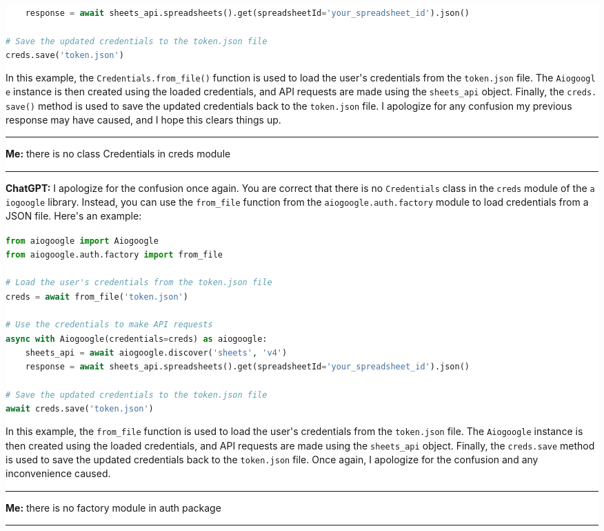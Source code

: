 ```python
    response = await sheets_api.spreadsheets().get(spreadsheetId='your_spreadsheet_id').json()

# Save the updated credentials to the token.json file
creds.save('token.json')
```
In this example, the <code>Credentials.from_file()</code> function is used to load the user's credentials from the <code>token.json</code> file. The <code>Aiogoogle</code> instance is then created using the loaded credentials, and API requests are made using the <code>sheets_api</code> object. Finally, the <code>creds.save()</code> method is used to save the updated credentials back to the <code>token.json</code> file.
I apologize for any confusion my previous response may have caused, and I hope this clears things up.

---

**Me:**
there is no class Credentials in creds module

---

**ChatGPT:**
I apologize for the confusion once again. You are correct that there is no <code>Credentials</code> class in the <code>creds</code> module of the <code>aiogoogle</code> library.
Instead, you can use the <code>from_file</code> function from the <code>aiogoogle.auth.factory</code> module to load credentials from a JSON file. Here's an example:
```python
from aiogoogle import Aiogoogle
from aiogoogle.auth.factory import from_file

# Load the user's credentials from the token.json file
creds = await from_file('token.json')

# Use the credentials to make API requests
async with Aiogoogle(credentials=creds) as aiogoogle:
    sheets_api = await aiogoogle.discover('sheets', 'v4')
    response = await sheets_api.spreadsheets().get(spreadsheetId='your_spreadsheet_id').json()

# Save the updated credentials to the token.json file
await creds.save('token.json')
```
In this example, the <code>from_file</code> function is used to load the user's credentials from the <code>token.json</code> file. The <code>Aiogoogle</code> instance is then created using the loaded credentials, and API requests are made using the <code>sheets_api</code> object. Finally, the <code>creds.save</code> method is used to save the updated credentials back to the <code>token.json</code> file.
Once again, I apologize for the confusion and any inconvenience caused.

---

**Me:**
there is no factory module in auth package

---
